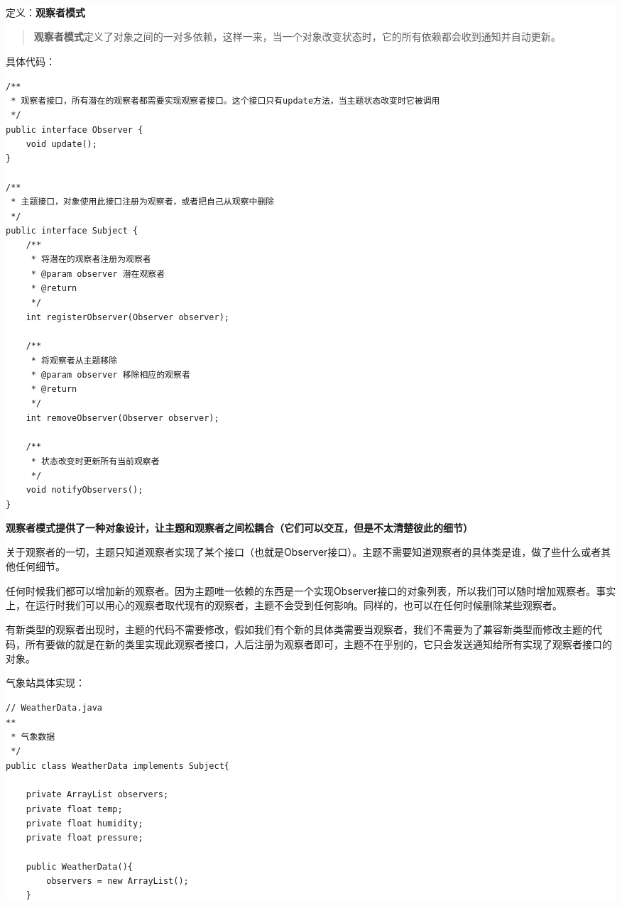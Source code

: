 定义：**观察者模式**

> **观察者模式**定义了对象之间的一对多依赖，这样一来，当一个对象改变状态时，它的所有依赖都会收到通知并自动更新。
>

具体代码：

```
/**
 * 观察者接口，所有潜在的观察者都需要实现观察者接口。这个接口只有update方法，当主题状态改变时它被调用
 */
public interface Observer {
    void update();
}

/**
 * 主题接口，对象使用此接口注册为观察者，或者把自己从观察中删除
 */
public interface Subject {
    /**
     * 将潜在的观察者注册为观察者
     * @param observer 潜在观察者
     * @return
     */
    int registerObserver(Observer observer);

    /**
     * 将观察者从主题移除
     * @param observer 移除相应的观察者
     * @return
     */
    int removeObserver(Observer observer);

    /**
     * 状态改变时更新所有当前观察者
     */
    void notifyObservers();
}
```

**观察者模式提供了一种对象设计，让主题和观察者之间松耦合（它们可以交互，但是不太清楚彼此的细节）**

关于观察者的一切，主题只知道观察者实现了某个接口（也就是Observer接口）。主题不需要知道观察者的具体类是谁，做了些什么或者其他任何细节。

任何时候我们都可以增加新的观察者。因为主题唯一依赖的东西是一个实现Observer接口的对象列表，所以我们可以随时增加观察者。事实上，在运行时我们可以用心的观察者取代现有的观察者，主题不会受到任何影响。同样的，也可以在任何时候删除某些观察者。

有新类型的观察者出现时，主题的代码不需要修改，假如我们有个新的具体类需要当观察者，我们不需要为了兼容新类型而修改主题的代码，所有要做的就是在新的类里实现此观察者接口，人后注册为观察者即可，主题不在乎别的，它只会发送通知给所有实现了观察者接口的对象。

气象站具体实现：

```
// WeatherData.java
**
 * 气象数据
 */
public class WeatherData implements Subject{

    private ArrayList observers;
    private float temp;
    private float humidity;
    private float pressure;

    public WeatherData(){
        observers = new ArrayList();
    }

```